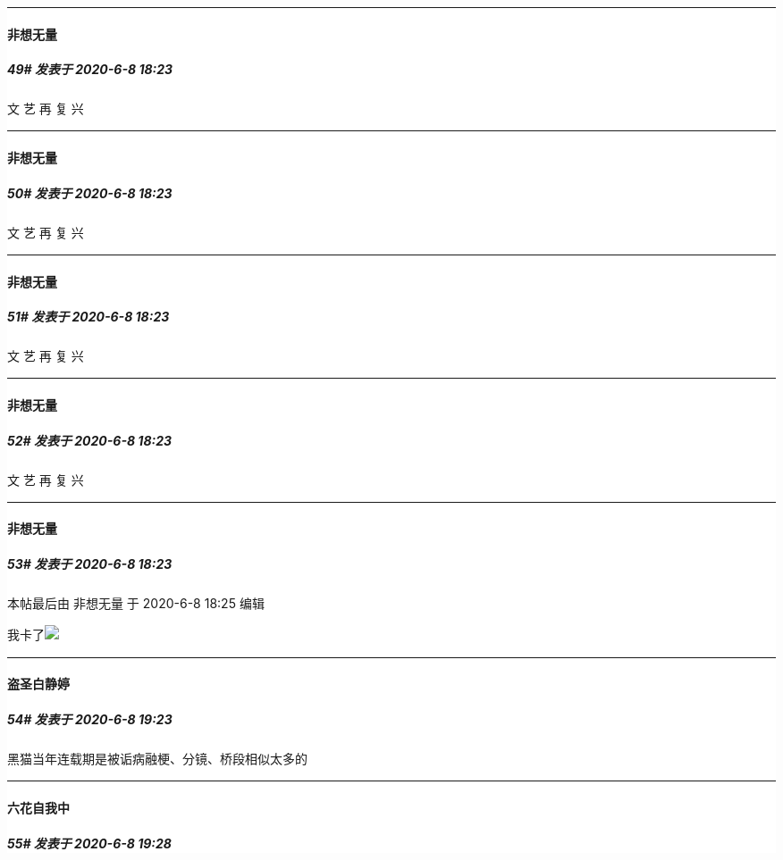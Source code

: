 -----

####  非想无量  
##### 49#       发表于 2020-6-8 18:23


文 艺 再 复 兴


-----

####  非想无量  
##### 50#       发表于 2020-6-8 18:23


文 艺 再 复 兴


-----

####  非想无量  
##### 51#       发表于 2020-6-8 18:23


文 艺 再 复 兴


-----

####  非想无量  
##### 52#       发表于 2020-6-8 18:23


文 艺 再 复 兴


-----

####  非想无量  
##### 53#       发表于 2020-6-8 18:23


 本帖最后由 非想无量 于 2020-6-8 18:25 编辑 

我卡了<img src="https://static.saraba1st.com/image/smiley/face2017/153.png" referrerpolicy="no-referrer">


-----

####  盗圣白静婷  
##### 54#       发表于 2020-6-8 19:23


黑猫当年连载期是被诟病融梗、分镜、桥段相似太多的


-----

####  六花自我中  
##### 55#       发表于 2020-6-8 19:28
